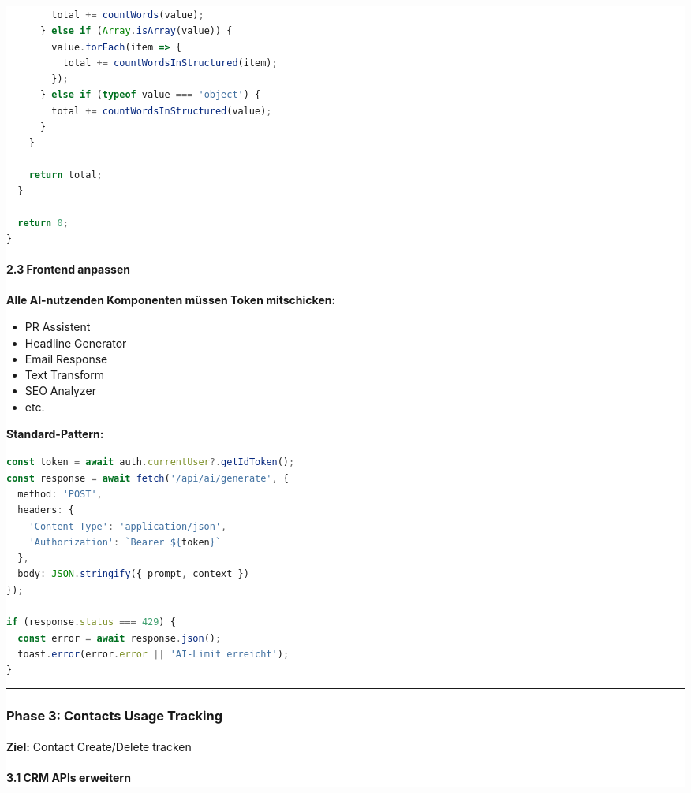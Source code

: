 ```typescript
        total += countWords(value);
      } else if (Array.isArray(value)) {
        value.forEach(item => {
          total += countWordsInStructured(item);
        });
      } else if (typeof value === 'object') {
        total += countWordsInStructured(value);
      }
    }

    return total;
  }

  return 0;
}
```

#### 2.3 Frontend anpassen

**Alle AI-nutzenden Komponenten müssen Token mitschicken:**
- PR Assistent
- Headline Generator
- Email Response
- Text Transform
- SEO Analyzer
- etc.

**Standard-Pattern:**
```typescript
const token = await auth.currentUser?.getIdToken();
const response = await fetch('/api/ai/generate', {
  method: 'POST',
  headers: {
    'Content-Type': 'application/json',
    'Authorization': `Bearer ${token}`
  },
  body: JSON.stringify({ prompt, context })
});

if (response.status === 429) {
  const error = await response.json();
  toast.error(error.error || 'AI-Limit erreicht');
}
```

---

### Phase 3: Contacts Usage Tracking

**Ziel:** Contact Create/Delete tracken

#### 3.1 CRM APIs erweitern
